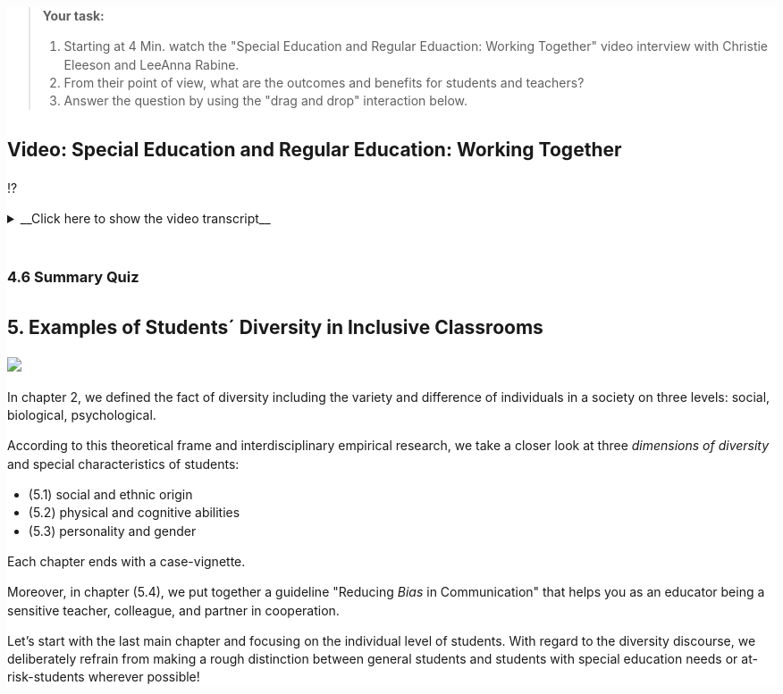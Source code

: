 > __Your task:__
> 
> 1. Starting at 4 Min. watch the "Special Education and Regular Eduaction: Working Together" video interview with Christie Eleeson and LeeAnna Rabine. 
> 2. From their point of view, what are the outcomes and benefits for students and teachers?
> 3. Answer the question by using the "drag and drop" interaction below. 

Video: Special Education and Regular Education: Working Together
---

!?[](https://www.youtube.com/watch?v=jlc1ZU-P8jc "Source: https://www.youtube.com/watch?v=jlc1ZU-P8jc&")


<details><summary>__Click here to show the video transcript__</summary></details>

<br>

<iframe src="https://euniwell.de.cool/wp-admin/admin-ajax.php?action=h5p_embed&id=39" width="958" height="687" frameborder="0" allowfullscreen="allowfullscreen" title="Benefits of Co-Teaching in the Classroom - Drag Drop"></iframe><script src="https://euniwell.de.cool/wp-content/plugins/h5p/h5p-php-library/js/h5p-resizer.js" charset="UTF-8"></script>


###	4.6 Summary Quiz



<iframe src="https://euniwell.de.cool/wp-admin/admin-ajax.php?action=h5p_embed&id=34" width="958" height="1107" frameborder="0" allowfullscreen="allowfullscreen" title="Co-Teaching Forms and Applications (Drag &amp; Drop)"></iframe><script src="https://euniwell.de.cool/wp-content/plugins/h5p/h5p-php-library/js/h5p-resizer.js" charset="UTF-8"></script>



## 5. Examples of Students´ Diversity in Inclusive Classrooms

![](https://euniwell.de.cool/wp-content/uploads/liascript/images/children-diversity.png)

In chapter 2, we defined the fact of diversity including the variety and difference of individuals in a society on three levels: social, biological, psychological. 

According to this theoretical frame and interdisciplinary empirical research, we take a closer look at three _dimensions of diversity_ and special characteristics of students: 

* (5.1) social and ethnic origin 
* (5.2) physical and cognitive abilities 
* (5.3) personality and gender 

Each chapter ends with a case-vignette. 

Moreover, in chapter (5.4), we put together a guideline "Reducing _Bias_ in Communication" that helps you as an educator being a sensitive teacher, colleague, and partner in cooperation. 

Let’s start with the last main chapter and focusing on the individual level of students. With regard to the diversity discourse, we deliberately refrain from making a rough distinction between general students and students with special education needs or at-risk-students wherever possible!
